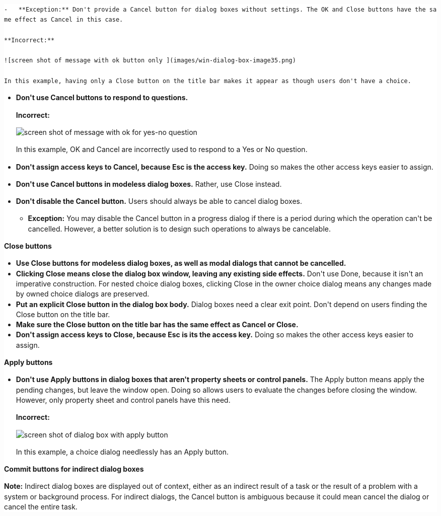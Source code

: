     -   **Exception:** Don't provide a Cancel button for dialog boxes without settings. The OK and Close buttons have the same effect as Cancel in this case.

    **Incorrect:**

    ![screen shot of message with ok button only ](images/win-dialog-box-image35.png)

    In this example, having only a Close button on the title bar makes it appear as though users don't have a choice.

-   **Don't use Cancel buttons to respond to questions.**

    **Incorrect:**

    ![screen shot of message with ok for yes-no question ](images/win-dialog-box-image36.png)

    In this example, OK and Cancel are incorrectly used to respond to a Yes or No question.

-   **Don't assign access keys to Cancel, because Esc is the access key.** Doing so makes the other access keys easier to assign.
-   **Don't use Cancel buttons in modeless dialog boxes.** Rather, use Close instead.
-   **Don't disable the Cancel button.** Users should always be able to cancel dialog boxes.
    -   **Exception:** You may disable the Cancel button in a progress dialog if there is a period during which the operation can't be cancelled. However, a better solution is to design such operations to always be cancelable.

**Close buttons**

-   **Use Close buttons for modeless dialog boxes, as well as modal dialogs that cannot be cancelled.**
-   **Clicking Close means close the dialog box window, leaving any existing side effects.** Don't use Done, because it isn't an imperative construction. For nested choice dialog boxes, clicking Close in the owner choice dialog means any changes made by owned choice dialogs are preserved.
-   **Put an explicit Close button in the dialog box body.** Dialog boxes need a clear exit point. Don't depend on users finding the Close button on the title bar.
-   **Make sure the Close button on the title bar has the same effect as Cancel or Close.**
-   **Don't assign access keys to Close, because Esc is its the access key.** Doing so makes the other access keys easier to assign.

**Apply buttons**

-   **Don't use Apply buttons in dialog boxes that aren't property sheets or control panels.** The Apply button means apply the pending changes, but leave the window open. Doing so allows users to evaluate the changes before closing the window. However, only property sheet and control panels have this need.

    **Incorrect:**

    ![screen shot of dialog box with apply button ](images/win-dialog-box-image37.png)

    In this example, a choice dialog needlessly has an Apply button.

**Commit buttons for indirect dialog boxes**

**Note:** Indirect dialog boxes are displayed out of context, either as an indirect result of a task or the result of a problem with a system or background process. For indirect dialogs, the Cancel button is ambiguous because it could mean cancel the dialog or cancel the entire task.
